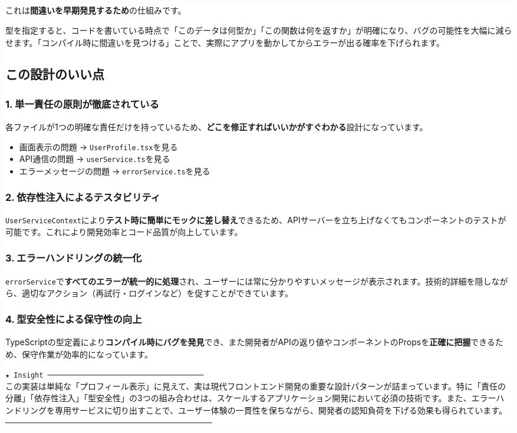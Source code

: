 これは**間違いを早期発見するため**の仕組みです。

型を指定すると、コードを書いている時点で「このデータは何型か」「この関数は何を返すか」が明確になり、バグの可能性を大幅に減らせます。「コンパイル時に間違いを見つける」ことで、実際にアプリを動かしてからエラーが出る確率を下げられます。

## この設計のいい点

### 1. 単一責任の原則が徹底されている

各ファイルが1つの明確な責任だけを持っているため、**どこを修正すればいいかがすぐわかる**設計になっています。
- 画面表示の問題 → `UserProfile.tsx`を見る
- API通信の問題 → `userService.ts`を見る
- エラーメッセージの問題 → `errorService.ts`を見る

### 2. 依存性注入によるテスタビリティ

`UserServiceContext`により**テスト時に簡単にモックに差し替え**できるため、APIサーバーを立ち上げなくてもコンポーネントのテストが可能です。これにより開発効率とコード品質が向上しています。

### 3. エラーハンドリングの統一化

`errorService`で**すべてのエラーが統一的に処理**され、ユーザーには常に分かりやすいメッセージが表示されます。技術的詳細を隠しながら、適切なアクション（再試行・ログインなど）を促すことができています。

### 4. 型安全性による保守性の向上

TypeScriptの型定義により**コンパイル時にバグを発見**でき、また開発者がAPIの返り値やコンポーネントのPropsを**正確に把握**できるため、保守作業が効率的になっています。

`★ Insight ─────────────────────────────────────`  
この実装は単純な「プロフィール表示」に見えて、実は現代フロントエンド開発の重要な設計パターンが詰まっています。特に「責任の分離」「依存性注入」「型安全性」の3つの組み合わせは、スケールするアプリケーション開発において必須の技術です。また、エラーハンドリングを専用サービスに切り出すことで、ユーザー体験の一貫性を保ちながら、開発者の認知負荷を下げる効果も得られています。
`─────────────────────────────────────────────────`
